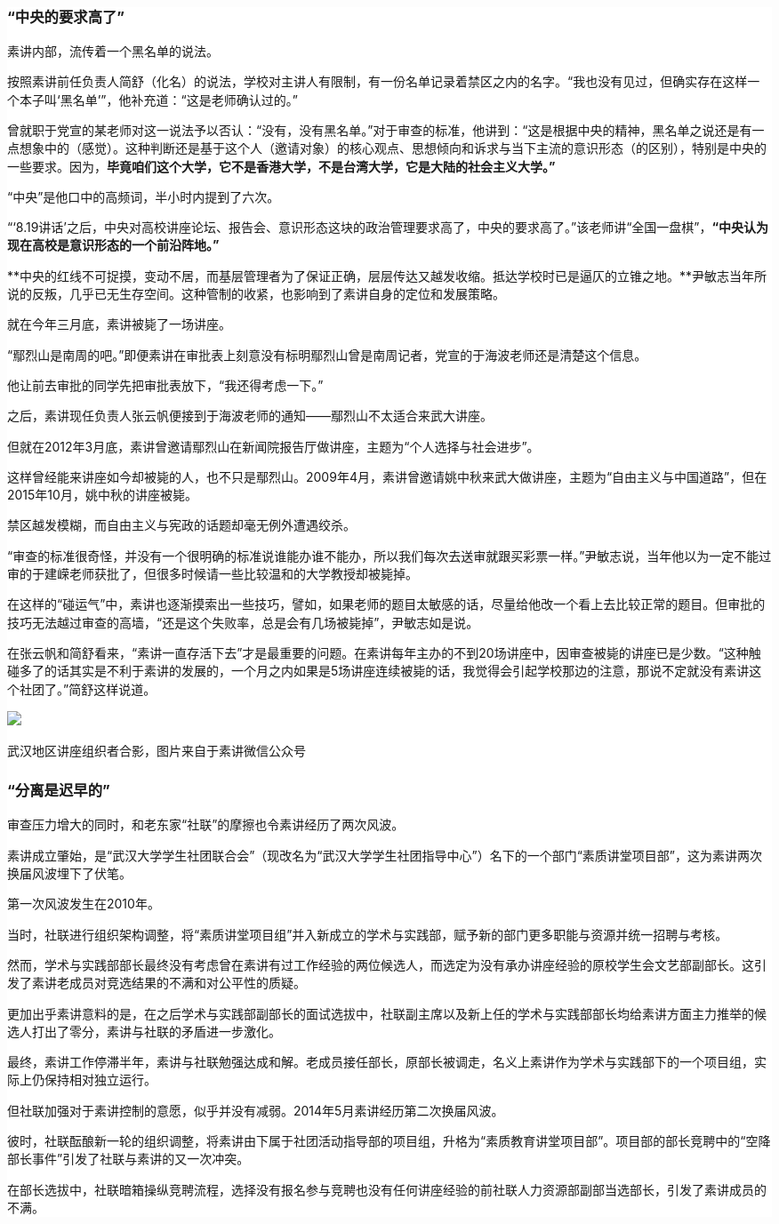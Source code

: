 ### “中央的要求高了”

素讲内部，流传着一个黑名单的说法。

按照素讲前任负责人简舒（化名）的说法，学校对主讲人有限制，有一份名单记录着禁区之内的名字。“我也没有见过，但确实存在这样一个本子叫‘黑名单’”，他补充道：“这是老师确认过的。”

曾就职于党宣的某老师对这一说法予以否认：“没有，没有黑名单。”对于审查的标准，他讲到：“这是根据中央的精神，黑名单之说还是有一点想象中的（感觉）。这种判断还是基于这个人（邀请对象）的核心观点、思想倾向和诉求与当下主流的意识形态（的区别），特别是中央的一些要求。因为，**毕竟咱们这个大学，它不是香港大学，不是台湾大学，它是大陆的社会主义大学。”**

“中央”是他口中的高频词，半小时内提到了六次。

“‘8.19讲话’之后，中央对高校讲座论坛、报告会、意识形态这块的政治管理要求高了，中央的要求高了。”该老师讲“全国一盘棋”，**“中央认为现在高校是意识形态的一个前沿阵地。”**

**中央的红线不可捉摸，变动不居，而基层管理者为了保证正确，层层传达又越发收缩。抵达学校时已是逼仄的立锥之地。**尹敏志当年所说的反叛，几乎已无生存空间。这种管制的收紧，也影响到了素讲自身的定位和发展策略。

就在今年三月底，素讲被毙了一场讲座。

“鄢烈山是南周的吧。”即便素讲在审批表上刻意没有标明鄢烈山曾是南周记者，党宣的于海波老师还是清楚这个信息。

他让前去审批的同学先把审批表放下，“我还得考虑一下。”

之后，素讲现任负责人张云帆便接到于海波老师的通知——鄢烈山不太适合来武大讲座。

但就在2012年3月底，素讲曾邀请鄢烈山在新闻院报告厅做讲座，主题为“个人选择与社会进步”。

这样曾经能来讲座如今却被毙的人，也不只是鄢烈山。2009年4月，素讲曾邀请姚中秋来武大做讲座，主题为“自由主义与中国道路”，但在2015年10月，姚中秋的讲座被毙。

禁区越发模糊，而自由主义与宪政的话题却毫无例外遭遇绞杀。

“审查的标准很奇怪，并没有一个很明确的标准说谁能办谁不能办，所以我们每次去送审就跟买彩票一样。”尹敏志说，当年他以为一定不能过审的于建嵘老师获批了，但很多时候请一些比较温和的大学教授却被毙掉。

在这样的“碰运气”中，素讲也逐渐摸索出一些技巧，譬如，如果老师的题目太敏感的话，尽量给他改一个看上去比较正常的题目。但审批的技巧无法越过审查的高墙，“还是这个失败率，总是会有几场被毙掉”，尹敏志如是说。

在张云帆和简舒看来，“素讲一直存活下去”才是最重要的问题。在素讲每年主办的不到20场讲座中，因审查被毙的讲座已是少数。“这种触碰多了的话其实是不利于素讲的发展的，一个月之内如果是5场讲座连续被毙的话，我觉得会引起学校那边的注意，那说不定就没有素讲这个社团了。”简舒这样说道。

![](https://i.imgur.com/tsg0Io2.jpg)
<figcaption>武汉地区讲座组织者合影，图片来自于素讲微信公众号</figcaption>

### “分离是迟早的”

审查压力增大的同时，和老东家“社联”的摩擦也令素讲经历了两次风波。

素讲成立肇始，是“武汉大学学生社团联合会”（现改名为“武汉大学学生社团指导中心”）名下的一个部门“素质讲堂项目部”，这为素讲两次换届风波埋下了伏笔。

第一次风波发生在2010年。

当时，社联进行组织架构调整，将“素质讲堂项目组”并入新成立的学术与实践部，赋予新的部门更多职能与资源并统一招聘与考核。

然而，学术与实践部部长最终没有考虑曾在素讲有过工作经验的两位候选人，而选定为没有承办讲座经验的原校学生会文艺部副部长。这引发了素讲老成员对竞选结果的不满和对公平性的质疑。

更加出乎素讲意料的是，在之后学术与实践部副部长的面试选拔中，社联副主席以及新上任的学术与实践部部长均给素讲方面主力推举的候选人打出了零分，素讲与社联的矛盾进一步激化。

最终，素讲工作停滞半年，素讲与社联勉强达成和解。老成员接任部长，原部长被调走，名义上素讲作为学术与实践部下的一个项目组，实际上仍保持相对独立运行。

但社联加强对于素讲控制的意愿，似乎并没有减弱。2014年5月素讲经历第二次换届风波。

彼时，社联酝酿新一轮的组织调整，将素讲由下属于社团活动指导部的项目组，升格为“素质教育讲堂项目部”。项目部的部长竞聘中的“空降部长事件”引发了社联与素讲的又一次冲突。

在部长选拔中，社联暗箱操纵竞聘流程，选择没有报名参与竞聘也没有任何讲座经验的前社联人力资源部副部当选部长，引发了素讲成员的不满。
